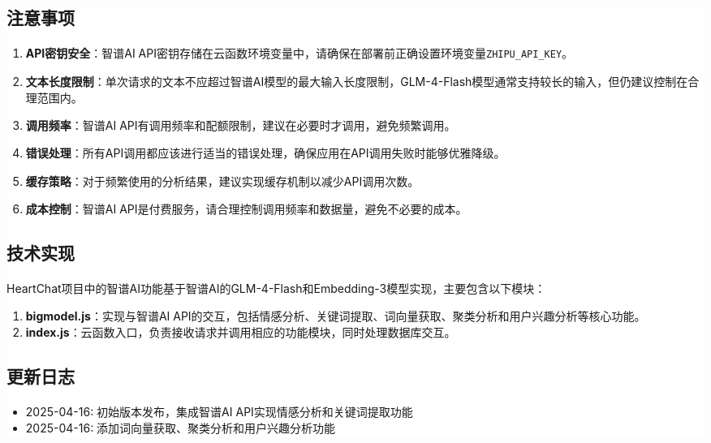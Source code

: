 ## 注意事项

1. **API密钥安全**：智谱AI API密钥存储在云函数环境变量中，请确保在部署前正确设置环境变量`ZHIPU_API_KEY`。

2. **文本长度限制**：单次请求的文本不应超过智谱AI模型的最大输入长度限制，GLM-4-Flash模型通常支持较长的输入，但仍建议控制在合理范围内。

3. **调用频率**：智谱AI API有调用频率和配额限制，建议在必要时才调用，避免频繁调用。

4. **错误处理**：所有API调用都应该进行适当的错误处理，确保应用在API调用失败时能够优雅降级。

5. **缓存策略**：对于频繁使用的分析结果，建议实现缓存机制以减少API调用次数。

6. **成本控制**：智谱AI API是付费服务，请合理控制调用频率和数据量，避免不必要的成本。

## 技术实现

HeartChat项目中的智谱AI功能基于智谱AI的GLM-4-Flash和Embedding-3模型实现，主要包含以下模块：

1. **bigmodel.js**：实现与智谱AI API的交互，包括情感分析、关键词提取、词向量获取、聚类分析和用户兴趣分析等核心功能。
2. **index.js**：云函数入口，负责接收请求并调用相应的功能模块，同时处理数据库交互。

## 更新日志

- 2025-04-16: 初始版本发布，集成智谱AI API实现情感分析和关键词提取功能
- 2025-04-16: 添加词向量获取、聚类分析和用户兴趣分析功能
